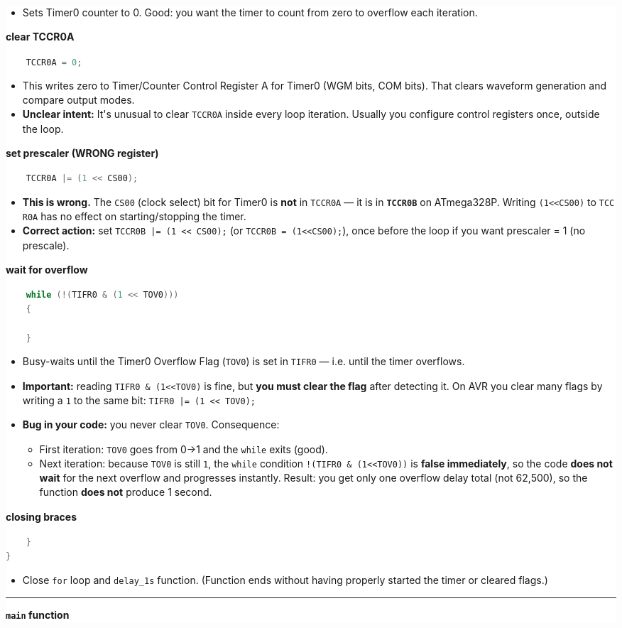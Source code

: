 * Sets Timer0 counter to 0. Good: you want the timer to count from zero to overflow each iteration.

**clear TCCR0A**

```c
    TCCR0A = 0;
```

* This writes zero to Timer/Counter Control Register A for Timer0 (WGM bits, COM bits). That clears waveform generation and compare output modes.
* **Unclear intent:** It's unusual to clear `TCCR0A` inside every loop iteration. Usually you configure control registers once, outside the loop.

**set prescaler (WRONG register)**

```c
    TCCR0A |= (1 << CS00);
```

* **This is wrong.** The `CS00` (clock select) bit for Timer0 is **not** in `TCCR0A` — it is in **`TCCR0B`** on ATmega328P. Writing `(1<<CS00)` to `TCCR0A` has no effect on starting/stopping the timer.
* **Correct action:** set `TCCR0B |= (1 << CS00);` (or `TCCR0B = (1<<CS00);`), once before the loop if you want prescaler = 1 (no prescale).

**wait for overflow**

```c
    while (!(TIFR0 & (1 << TOV0)))
    {
        
    }
```

* Busy-waits until the Timer0 Overflow Flag (`TOV0`) is set in `TIFR0` — i.e. until the timer overflows.
* **Important:** reading `TIFR0 & (1<<TOV0)` is fine, but **you must clear the flag** after detecting it. On AVR you clear many flags by writing a `1` to the same bit: `TIFR0 |= (1 << TOV0);`
* **Bug in your code:** you never clear `TOV0`. Consequence:

  * First iteration: `TOV0` goes from 0→1 and the `while` exits (good).
  * Next iteration: because `TOV0` is still `1`, the `while` condition `!(TIFR0 & (1<<TOV0))` is **false immediately**, so the code **does not wait** for the next overflow and progresses instantly. Result: you get only one overflow delay total (not 62,500), so the function **does not** produce 1 second.

**closing braces**

```c
    }
}
```

* Close `for` loop and `delay_1s` function. (Function ends without having properly started the timer or cleared flags.)

---

**`main` function**

